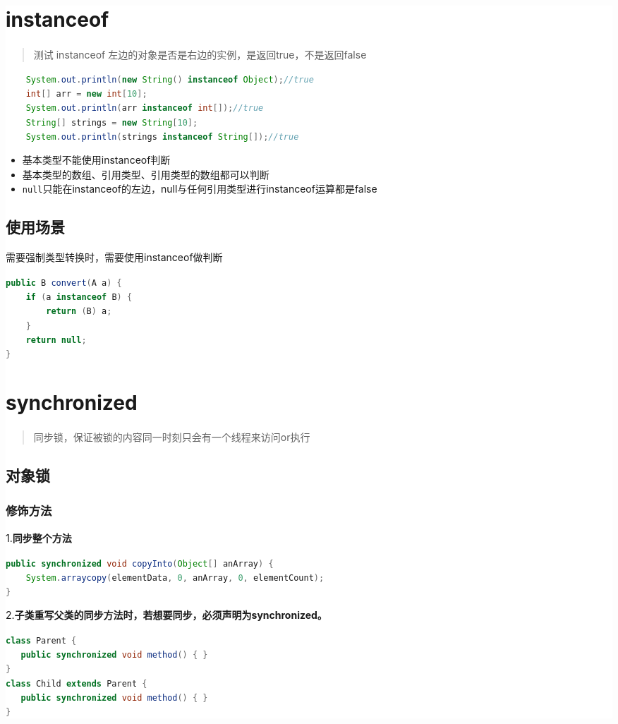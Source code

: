 # instanceof
>测试 instanceof 左边的对象是否是右边的实例，是返回true，不是返回false

```java
	System.out.println(new String() instanceof Object);//true
    int[] arr = new int[10];
    System.out.println(arr instanceof int[]);//true
    String[] strings = new String[10];
    System.out.println(strings instanceof String[]);//true
```
- 基本类型不能使用instanceof判断
- 基本类型的数组、引用类型、引用类型的数组都可以判断
- `null`只能在instanceof的左边，null与任何引用类型进行instanceof运算都是false

## 使用场景
需要强制类型转换时，需要使用instanceof做判断

```java
public B convert(A a) {
    if (a instanceof B) {
        return (B) a;
    }
    return null;
}
```


# synchronized
>同步锁，保证被锁的内容同一时刻只会有一个线程来访问or执行

## 对象锁
### 修饰方法

1.**同步整个方法**

```java
public synchronized void copyInto(Object[] anArray) {
    System.arraycopy(elementData, 0, anArray, 0, elementCount);
}
```
2.**子类重写父类的同步方法时，若想要同步，必须声明为synchronized。**

```java
class Parent {
   public synchronized void method() { }
}
class Child extends Parent {
   public synchronized void method() { }
} 
```
